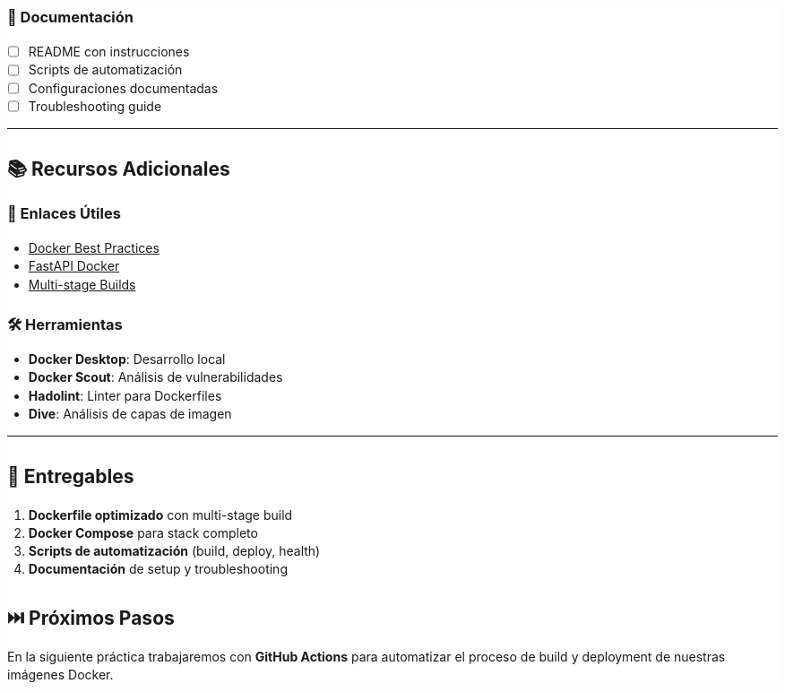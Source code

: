 ### **📝 Documentación**

- [ ] README con instrucciones
- [ ] Scripts de automatización
- [ ] Configuraciones documentadas
- [ ] Troubleshooting guide

---

## 📚 Recursos Adicionales

### **🔗 Enlaces Útiles**

- [Docker Best Practices](https://docs.docker.com/develop/dev-best-practices/)
- [FastAPI Docker](https://fastapi.tiangolo.com/deployment/docker/)
- [Multi-stage Builds](https://docs.docker.com/build/building/multi-stage/)

### **🛠️ Herramientas**

- **Docker Desktop**: Desarrollo local
- **Docker Scout**: Análisis de vulnerabilidades
- **Hadolint**: Linter para Dockerfiles
- **Dive**: Análisis de capas de imagen

---

## 🚀 Entregables

1. **Dockerfile optimizado** con multi-stage build
2. **Docker Compose** para stack completo
3. **Scripts de automatización** (build, deploy, health)
4. **Documentación** de setup y troubleshooting

## ⏭️ Próximos Pasos

En la siguiente práctica trabajaremos con **GitHub Actions** para automatizar el proceso de build y deployment de nuestras imágenes Docker.
